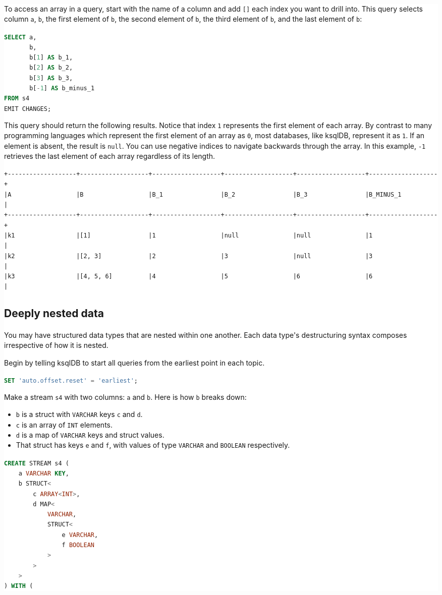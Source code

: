 To access an array in a query, start with the name of a column and add `[]` each index you want to drill into. This query selects column `a`, `b`, the first element of `b`, the second element of `b`, the third element of `b`, and the last element of `b`:

```sql
SELECT a,
       b,
       b[1] AS b_1,
       b[2] AS b_2,
       b[3] AS b_3,
       b[-1] AS b_minus_1
FROM s4
EMIT CHANGES;
```

This query should return the following results. Notice that index `1` represents the first element of each array. By contrast to many programming languages which represent the first element of an array as `0`, most databases, like ksqlDB, represent it as `1`. If an element is absent, the result is `null`. You can use negative indices to navigate backwards through the array. In this example, `-1` retrieves the last element of each array regardless of its length.

```
+-------------------+-------------------+-------------------+-------------------+-------------------+-------------------+
|A                  |B                  |B_1                |B_2                |B_3                |B_MINUS_1          |
+-------------------+-------------------+-------------------+-------------------+-------------------+-------------------+
|k1                 |[1]                |1                  |null               |null               |1                  |
|k2                 |[2, 3]             |2                  |3                  |null               |3                  |
|k3                 |[4, 5, 6]          |4                  |5                  |6                  |6                  |
```

## Deeply nested data

You may have structured data types that are nested within one another. Each data type's destructuring syntax composes irrespective of how it is nested.

Begin by telling ksqlDB to start all queries from the earliest point in each topic.

```sql
SET 'auto.offset.reset' = 'earliest';
```

Make a stream `s4` with two columns: `a` and `b`. Here is how `b` breaks down:

- `b` is a struct with `VARCHAR` keys `c` and `d`.
- `c` is an array of `INT` elements.
- `d` is a map of `VARCHAR` keys and struct values.
- That struct has keys `e` and `f`, with values of type `VARCHAR` and `BOOLEAN` respectively.

```sql
CREATE STREAM s4 (
    a VARCHAR KEY,
    b STRUCT<
        c ARRAY<INT>,
        d MAP<
            VARCHAR,
            STRUCT<
                e VARCHAR,
                f BOOLEAN
            >
        >
    >
) WITH (
```